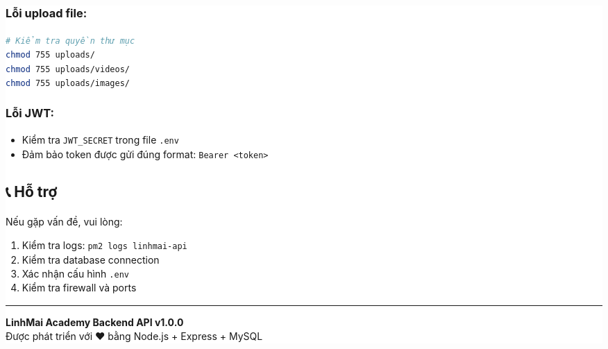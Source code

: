 ### Lỗi upload file:
```bash
# Kiểm tra quyền thư mục
chmod 755 uploads/
chmod 755 uploads/videos/
chmod 755 uploads/images/
```

### Lỗi JWT:
- Kiểm tra `JWT_SECRET` trong file `.env`
- Đảm bảo token được gửi đúng format: `Bearer <token>`

## 📞 Hỗ trợ

Nếu gặp vấn đề, vui lòng:

1. Kiểm tra logs: `pm2 logs linhmai-api`
2. Kiểm tra database connection
3. Xác nhận cấu hình `.env`
4. Kiểm tra firewall và ports

---

**LinhMai Academy Backend API v1.0.0**  
Được phát triển với ❤️ bằng Node.js + Express + MySQL
